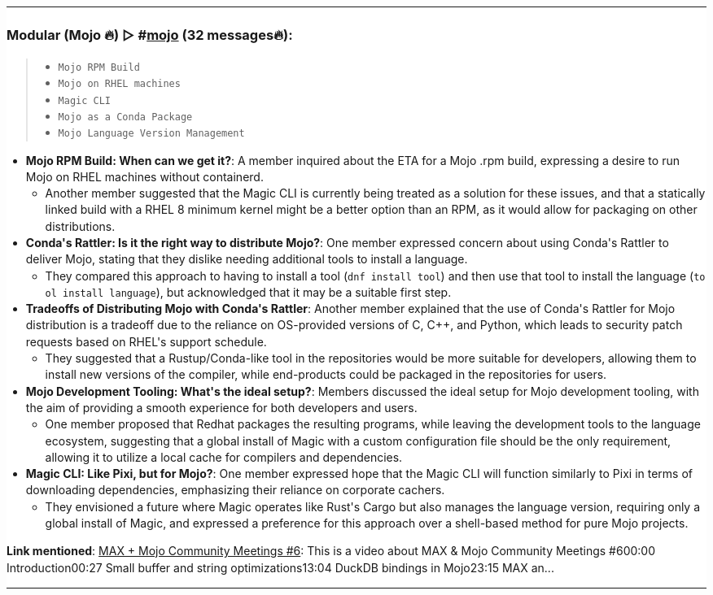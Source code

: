</div>
  

---


### **Modular (Mojo 🔥) ▷ #[mojo](https://discord.com/channels/1087530497313357884/1151418092052815884/1273097485732155462)** (32 messages🔥): 

> - `Mojo RPM Build`
> - `Mojo on RHEL machines`
> - `Magic CLI`
> - `Mojo as a Conda Package`
> - `Mojo Language Version Management` 


- **Mojo RPM Build: When can we get it?**: A member inquired about the ETA for a Mojo .rpm build, expressing a desire to run Mojo on RHEL machines without containerd.
   - Another member suggested that the Magic CLI is currently being treated as a solution for these issues, and that a statically linked build with a RHEL 8 minimum kernel might be a better option than an RPM, as it would allow for packaging on other distributions.
- **Conda's Rattler: Is it the right way to distribute Mojo?**: One member expressed concern about using Conda's Rattler to deliver Mojo, stating that they dislike needing additional tools to install a language.
   - They compared this approach to having to install a tool (`dnf install tool`) and then use that tool to install the language (`tool install language`), but acknowledged that it may be a suitable first step.
- **Tradeoffs of Distributing Mojo with Conda's Rattler**: Another member explained that the use of Conda's Rattler for Mojo distribution is a tradeoff due to the reliance on OS-provided versions of C, C++, and Python, which leads to security patch requests based on RHEL's support schedule.
   - They suggested that a Rustup/Conda-like tool in the repositories would be more suitable for developers, allowing them to install new versions of the compiler, while end-products could be packaged in the repositories for users.
- **Mojo Development Tooling: What's the ideal setup?**: Members discussed the ideal setup for Mojo development tooling, with the aim of providing a smooth experience for both developers and users.
   - One member proposed that Redhat packages the resulting programs, while leaving the development tools to the language ecosystem, suggesting that a global install of Magic with a custom configuration file should be the only requirement, allowing it to utilize a local cache for compilers and dependencies.
- **Magic CLI: Like Pixi, but for Mojo?**: One member expressed hope that the Magic CLI will function similarly to Pixi in terms of downloading dependencies, emphasizing their reliance on corporate cachers.
   - They envisioned a future where Magic operates like Rust's Cargo but also manages the language version, requiring only a global install of Magic, and expressed a preference for this approach over a shell-based method for pure Mojo projects.



**Link mentioned**: <a href="https://youtu.be/6huytcgQgk8">MAX + Mojo Community Meetings #6</a>: This is a video about MAX &amp; Mojo Community Meetings #600:00 Introduction00:27  Small buffer and string optimizations13:04 DuckDB bindings in Mojo23:15 MAX an...

  

---
